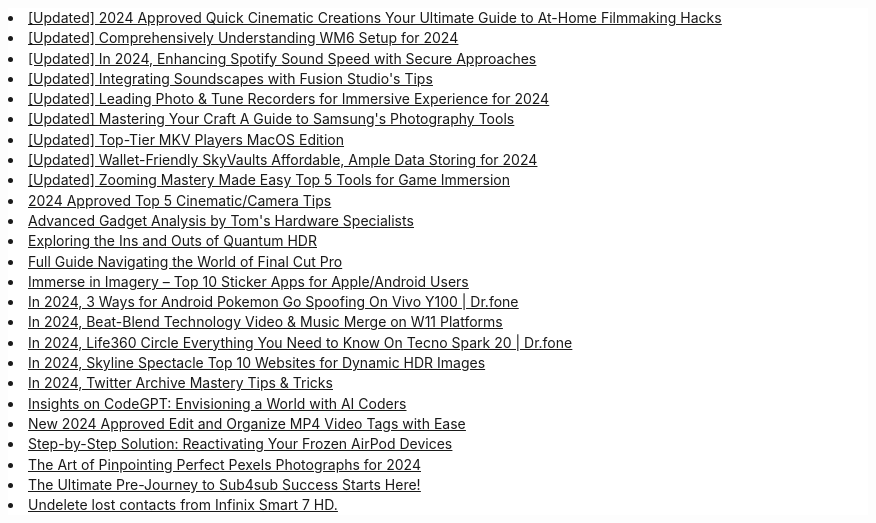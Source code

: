 <li><a href="https://article-tips.techidaily.com/updated-2024-approved-quick-cinematic-creations-your-ultimate-guide-to-at-home-filmmaking-hacks/"><u>[Updated] 2024 Approved Quick Cinematic Creations Your Ultimate Guide to At-Home Filmmaking Hacks</u></a></li>
<li><a href="https://article-tips.techidaily.com/updated-comprehensively-understanding-wm6-setup-for-2024/"><u>[Updated] Comprehensively Understanding WM6 Setup for 2024</u></a></li>
<li><a href="https://fox-http.techidaily.com/updated-in-2024-enhancing-spotify-sound-speed-with-secure-approaches/"><u>[Updated] In 2024, Enhancing Spotify Sound Speed with Secure Approaches</u></a></li>
<li><a href="https://article-tips.techidaily.com/updated-integrating-soundscapes-with-fusion-studios-tips/"><u>[Updated] Integrating Soundscapes with Fusion Studio's Tips</u></a></li>
<li><a href="https://article-tips.techidaily.com/updated-leading-photo-and-tune-recorders-for-immersive-experience-for-2024/"><u>[Updated] Leading Photo & Tune Recorders for Immersive Experience for 2024</u></a></li>
<li><a href="https://article-tips.techidaily.com/updated-mastering-your-craft-a-guide-to-samsungs-photography-tools/"><u>[Updated] Mastering Your Craft A Guide to Samsung's Photography Tools</u></a></li>
<li><a href="https://article-tips.techidaily.com/updated-top-tier-mkv-players-macos-edition/"><u>[Updated] Top-Tier MKV Players MacOS Edition</u></a></li>
<li><a href="https://article-tips.techidaily.com/updated-wallet-friendly-skyvaults-affordable-ample-data-storing-for-2024/"><u>[Updated] Wallet-Friendly SkyVaults Affordable, Ample Data Storing for 2024</u></a></li>
<li><a href="https://article-tips.techidaily.com/updated-zooming-mastery-made-easy-top-5-tools-for-game-immersion/"><u>[Updated] Zooming Mastery Made Easy Top 5 Tools for Game Immersion</u></a></li>
<li><a href="https://article-helps.techidaily.com/2024-approved-top-5-cinematiccamera-tips/"><u>2024 Approved Top 5 Cinematic/Camera Tips</u></a></li>
<li><a href="https://hardware-tips.techidaily.com/advanced-gadget-analysis-by-toms-hardware-specialists/"><u>Advanced Gadget Analysis by Tom's Hardware Specialists</u></a></li>
<li><a href="https://article-tips.techidaily.com/exploring-the-ins-and-outs-of-quantum-hdr/"><u>Exploring the Ins and Outs of Quantum HDR</u></a></li>
<li><a href="https://article-tips.techidaily.com/full-guide-navigating-the-world-of-final-cut-pro/"><u>Full Guide Navigating the World of Final Cut Pro</u></a></li>
<li><a href="https://article-tips.techidaily.com/immerse-in-imagery-top-10-sticker-apps-for-appleandroid-users/"><u>Immerse in Imagery – Top 10 Sticker Apps for Apple/Android Users</u></a></li>
<li><a href="https://change-location.techidaily.com/in-2024-3-ways-for-android-pokemon-go-spoofing-on-vivo-y100-drfone-by-drfone-virtual-android/"><u>In 2024, 3 Ways for Android Pokemon Go Spoofing On Vivo Y100 | Dr.fone</u></a></li>
<li><a href="https://extra-hints.techidaily.com/in-2024-beat-blend-technology-video-and-music-merge-on-w11-platforms/"><u>In 2024, Beat-Blend Technology Video & Music Merge on W11 Platforms</u></a></li>
<li><a href="https://phone-solutions.techidaily.com/in-2024-life360-circle-everything-you-need-to-know-on-tecno-spark-20-drfone-by-drfone-virtual-android/"><u>In 2024, Life360 Circle Everything You Need to Know On Tecno Spark 20 | Dr.fone</u></a></li>
<li><a href="https://extra-skills.techidaily.com/in-2024-skyline-spectacle-top-10-websites-for-dynamic-hdr-images/"><u>In 2024, Skyline Spectacle Top 10 Websites for Dynamic HDR Images</u></a></li>
<li><a href="https://twitter-videos.techidaily.com/in-2024-twitter-archive-mastery-tips-and-tricks/"><u>In 2024, Twitter Archive Mastery Tips & Tricks</u></a></li>
<li><a href="https://tech-revival.techidaily.com/insights-on-codegpt-envisioning-a-world-with-ai-coders/"><u>Insights on CodeGPT: Envisioning a World with AI Coders</u></a></li>
<li><a href="https://ai-driven-video-production.techidaily.com/new-2024-approved-edit-and-organize-mp4-video-tags-with-ease/"><u>New 2024 Approved Edit and Organize MP4 Video Tags with Ease</u></a></li>
<li><a href="https://techno-recovery.techidaily.com/step-by-step-solution-reactivating-your-frozen-airpod-devices/"><u>Step-by-Step Solution: Reactivating Your Frozen AirPod Devices</u></a></li>
<li><a href="https://article-tips.techidaily.com/the-art-of-pinpointing-perfect-pexels-photographs-for-2024/"><u>The Art of Pinpointing Perfect Pexels Photographs for 2024</u></a></li>
<li><a href="https://youtube-videos.techidaily.com/1716464451864-the-ultimate-pre-journey-to-sub4sub-success-starts-here/"><u>The Ultimate Pre-Journey to Sub4sub Success Starts Here!</u></a></li>
<li><a href="https://techidaily.com/undelete-lost-contacts-from-infinix-smart-7-hd-by-fonelab-android-recover-contacts/"><u>Undelete lost contacts from Infinix Smart 7 HD.</u></a></li>
</ul></div>
